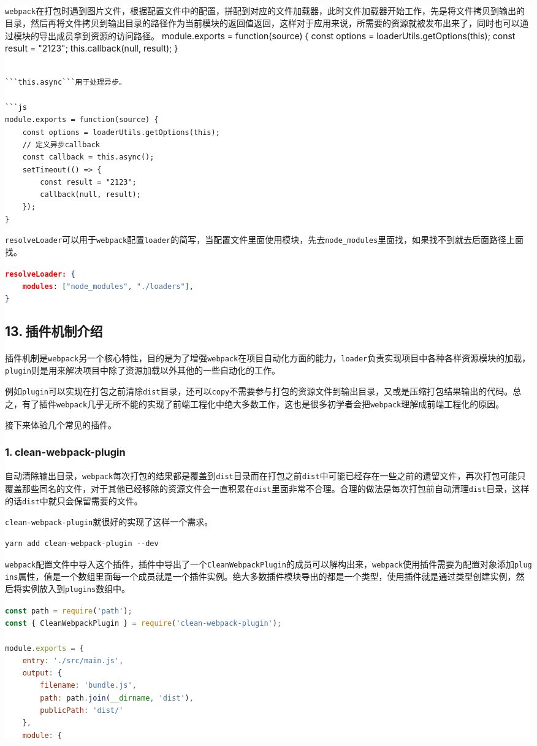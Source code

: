 ````webpack````在打包时遇到图片文件，根据配置文件中的配置，拼配到对应的文件加载器，此时文件加载器开始工作，先是将文件拷贝到输出的目录，然后再将文件拷贝到输出目录的路径作为当前模块的返回值返回，这样对于应用来说，所需要的资源就被发布出来了，同时也可以通过模块的导出成员拿到资源的访问路径。
module.exports = function(source) {
    const options = loaderUtils.getOptions(this);
    const result = "2123";
    this.callback(null, result);
}
```

```this.async```用于处理异步。

```js
module.exports = function(source) {
    const options = loaderUtils.getOptions(this);
    // 定义异步callback
    const callback = this.async();
    setTimeout(() => {
        const result = "2123";
        callback(null, result);
    });
}
```

```resolveLoader```可以用于```webpack```配置```loader```的简写，当配置文件里面使用模块，先去```node_modules```里面找，如果找不到就去后面路径上面找。


```json
resolveLoader: {
    modules: ["node_modules", "./loaders"],
}
```

## 13. 插件机制介绍

插件机制是```webpack```另一个核心特性，目的是为了增强```webpack```在项目自动化方面的能力，```loader```负责实现项目中各种各样资源模块的加载，```plugin```则是用来解决项目中除了资源加载以外其他的一些自动化的工作。

例如```plugin```可以实现在打包之前清除```dist```目录，还可以```copy```不需要参与打包的资源文件到输出目录，又或是压缩打包结果输出的代码。总之，有了插件```webpack```几乎无所不能的实现了前端工程化中绝大多数工作，这也是很多初学者会把```webpack```理解成前端工程化的原因。

接下来体验几个常见的插件。

### 1. clean-webpack-plugin

自动清除输出目录，```webpack```每次打包的结果都是覆盖到```dist```目录而在打包之前```dist```中可能已经存在一些之前的遗留文件，再次打包可能只覆盖那些同名的文件，对于其他已经移除的资源文件会一直积累在```dist```里面非常不合理。合理的做法是每次打包前自动清理```dist```目录，这样的话```dist```中就只会保留需要的文件。

```clean-webpack-plugin```就很好的实现了这样一个需求。

```s
yarn add clean-webpack-plugin --dev
```

```webpack```配置文件中导入这个插件，插件中导出了一个```CleanWebpackPlugin```的成员可以解构出来，```webpack```使用插件需要为配置对象添加```plugins```属性，值是一个数组里面每一个成员就是一个插件实例。绝大多数插件模块导出的都是一个类型，使用插件就是通过类型创建实例，然后将实例放入到```plugins```数组中。

```js
const path = require('path');
const { CleanWebpackPlugin } = require('clean-webpack-plugin');

module.exports = {
    entry: './src/main.js',
    output: {
        filename: 'bundle.js',
        path: path.join(__dirname, 'dist'),
        publicPath: 'dist/'
    },
    module: {
````